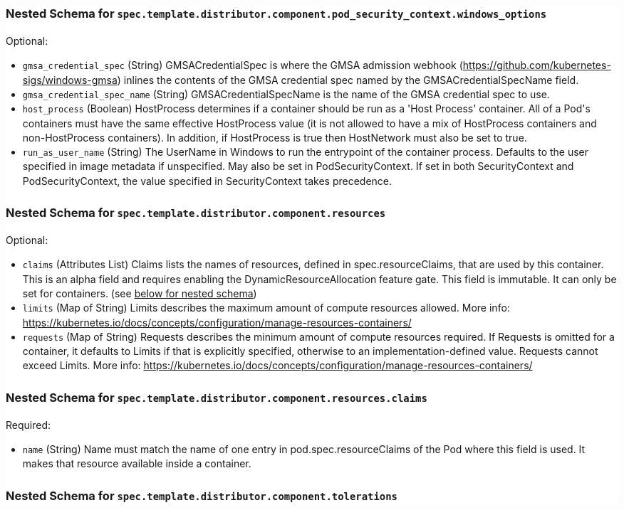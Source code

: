 
<a id="nestedatt--spec--template--distributor--component--pod_security_context--windows_options"></a>
### Nested Schema for `spec.template.distributor.component.pod_security_context.windows_options`

Optional:

- `gmsa_credential_spec` (String) GMSACredentialSpec is where the GMSA admission webhook (https://github.com/kubernetes-sigs/windows-gmsa) inlines the contents of the GMSA credential spec named by the GMSACredentialSpecName field.
- `gmsa_credential_spec_name` (String) GMSACredentialSpecName is the name of the GMSA credential spec to use.
- `host_process` (Boolean) HostProcess determines if a container should be run as a 'Host Process' container. All of a Pod's containers must have the same effective HostProcess value (it is not allowed to have a mix of HostProcess containers and non-HostProcess containers). In addition, if HostProcess is true then HostNetwork must also be set to true.
- `run_as_user_name` (String) The UserName in Windows to run the entrypoint of the container process. Defaults to the user specified in image metadata if unspecified. May also be set in PodSecurityContext. If set in both SecurityContext and PodSecurityContext, the value specified in SecurityContext takes precedence.



<a id="nestedatt--spec--template--distributor--component--resources"></a>
### Nested Schema for `spec.template.distributor.component.resources`

Optional:

- `claims` (Attributes List) Claims lists the names of resources, defined in spec.resourceClaims, that are used by this container. This is an alpha field and requires enabling the DynamicResourceAllocation feature gate. This field is immutable. It can only be set for containers. (see [below for nested schema](#nestedatt--spec--template--distributor--component--resources--claims))
- `limits` (Map of String) Limits describes the maximum amount of compute resources allowed. More info: https://kubernetes.io/docs/concepts/configuration/manage-resources-containers/
- `requests` (Map of String) Requests describes the minimum amount of compute resources required. If Requests is omitted for a container, it defaults to Limits if that is explicitly specified, otherwise to an implementation-defined value. Requests cannot exceed Limits. More info: https://kubernetes.io/docs/concepts/configuration/manage-resources-containers/

<a id="nestedatt--spec--template--distributor--component--resources--claims"></a>
### Nested Schema for `spec.template.distributor.component.resources.claims`

Required:

- `name` (String) Name must match the name of one entry in pod.spec.resourceClaims of the Pod where this field is used. It makes that resource available inside a container.



<a id="nestedatt--spec--template--distributor--component--tolerations"></a>
### Nested Schema for `spec.template.distributor.component.tolerations`
